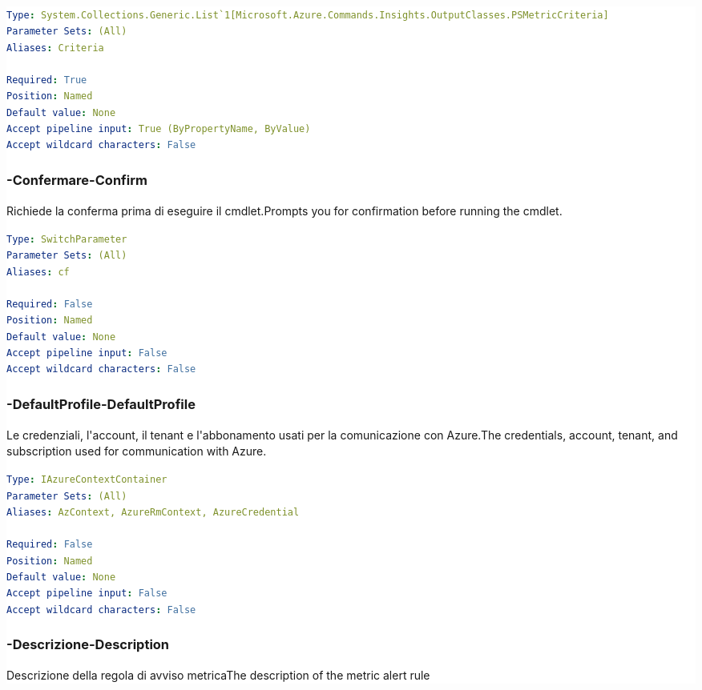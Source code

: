```yaml
Type: System.Collections.Generic.List`1[Microsoft.Azure.Commands.Insights.OutputClasses.PSMetricCriteria]
Parameter Sets: (All)
Aliases: Criteria

Required: True
Position: Named
Default value: None
Accept pipeline input: True (ByPropertyName, ByValue)
Accept wildcard characters: False
```

### <span data-ttu-id="c94a1-128">-Confermare</span><span class="sxs-lookup"><span data-stu-id="c94a1-128">-Confirm</span></span>
<span data-ttu-id="c94a1-129">Richiede la conferma prima di eseguire il cmdlet.</span><span class="sxs-lookup"><span data-stu-id="c94a1-129">Prompts you for confirmation before running the cmdlet.</span></span>

```yaml
Type: SwitchParameter
Parameter Sets: (All)
Aliases: cf

Required: False
Position: Named
Default value: None
Accept pipeline input: False
Accept wildcard characters: False
```

### <span data-ttu-id="c94a1-130">-DefaultProfile</span><span class="sxs-lookup"><span data-stu-id="c94a1-130">-DefaultProfile</span></span>
<span data-ttu-id="c94a1-131">Le credenziali, l'account, il tenant e l'abbonamento usati per la comunicazione con Azure.</span><span class="sxs-lookup"><span data-stu-id="c94a1-131">The credentials, account, tenant, and subscription used for communication with Azure.</span></span>

```yaml
Type: IAzureContextContainer
Parameter Sets: (All)
Aliases: AzContext, AzureRmContext, AzureCredential

Required: False
Position: Named
Default value: None
Accept pipeline input: False
Accept wildcard characters: False
```

### <span data-ttu-id="c94a1-132">-Descrizione</span><span class="sxs-lookup"><span data-stu-id="c94a1-132">-Description</span></span>
<span data-ttu-id="c94a1-133">Descrizione della regola di avviso metrica</span><span class="sxs-lookup"><span data-stu-id="c94a1-133">The description of the metric alert rule</span></span>
